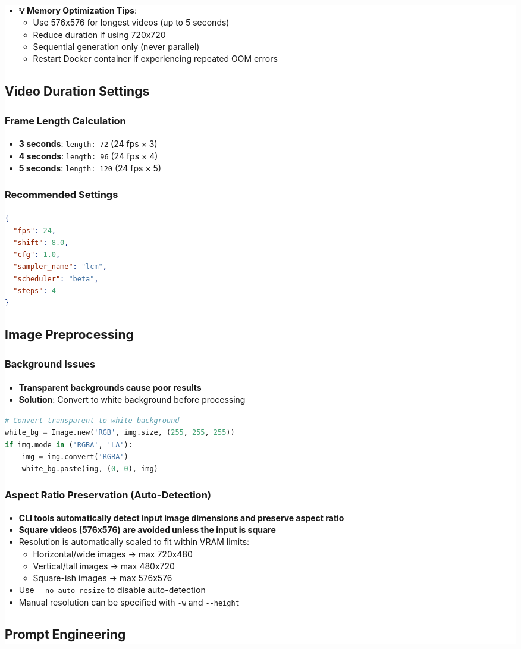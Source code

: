 - **💡 Memory Optimization Tips**:
  - Use 576x576 for longest videos (up to 5 seconds)
  - Reduce duration if using 720x720
  - Sequential generation only (never parallel)
  - Restart Docker container if experiencing repeated OOM errors

## Video Duration Settings

### Frame Length Calculation
- **3 seconds**: `length: 72` (24 fps × 3)
- **4 seconds**: `length: 96` (24 fps × 4) 
- **5 seconds**: `length: 120` (24 fps × 5)

### Recommended Settings
```json
{
  "fps": 24,
  "shift": 8.0,
  "cfg": 1.0,
  "sampler_name": "lcm",
  "scheduler": "beta",
  "steps": 4
}
```

## Image Preprocessing

### Background Issues
- **Transparent backgrounds cause poor results**
- **Solution**: Convert to white background before processing
```python
# Convert transparent to white background
white_bg = Image.new('RGB', img.size, (255, 255, 255))
if img.mode in ('RGBA', 'LA'):
    img = img.convert('RGBA')
    white_bg.paste(img, (0, 0), img)
```

### Aspect Ratio Preservation (Auto-Detection)
- **CLI tools automatically detect input image dimensions and preserve aspect ratio**
- **Square videos (576x576) are avoided unless the input is square**
- Resolution is automatically scaled to fit within VRAM limits:
  - Horizontal/wide images → max 720x480
  - Vertical/tall images → max 480x720
  - Square-ish images → max 576x576
- Use `--no-auto-resize` to disable auto-detection
- Manual resolution can be specified with `-w` and `--height`

## Prompt Engineering
